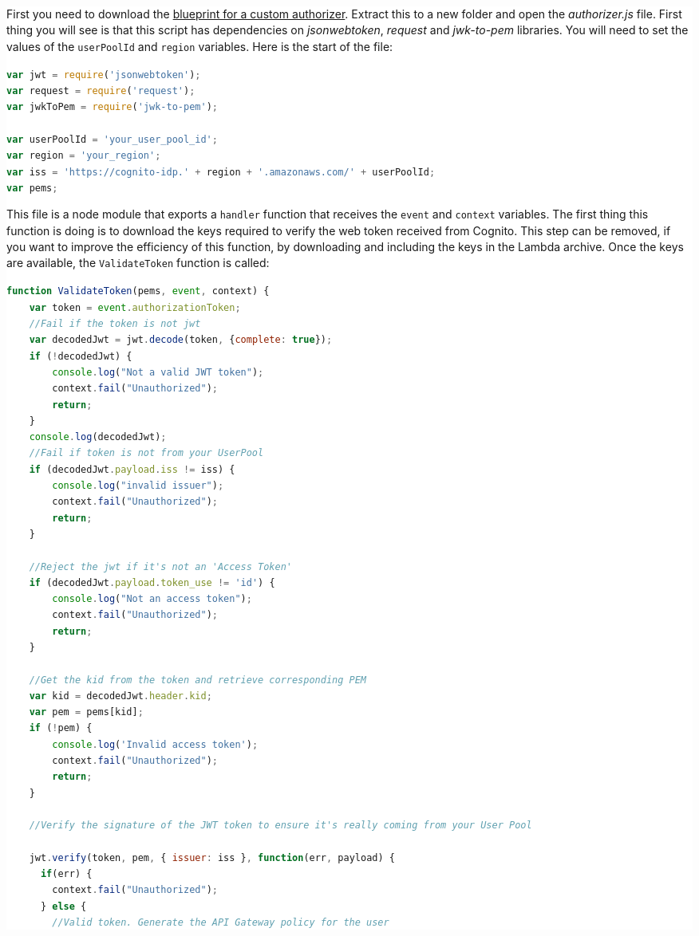 First you need to download the [blueprint for a custom authorizer](https://s3.amazonaws.com/cup-resources/cup_custom_authorizer_lambda_function_blueprint.zip). Extract this to a new folder and open the _authorizer.js_ file. First thing you will see is that this script has dependencies on _jsonwebtoken_, _request_ and _jwk-to-pem_ libraries. You will need to set the values of the `userPoolId` and `region` variables. Here is the start of the file:

``` javascript
var jwt = require('jsonwebtoken');
var request = require('request');
var jwkToPem = require('jwk-to-pem');

var userPoolId = 'your_user_pool_id';
var region = 'your_region';
var iss = 'https://cognito-idp.' + region + '.amazonaws.com/' + userPoolId;
var pems;
```

This file is a node module that exports a `handler` function that receives the `event` and `context` variables. The first thing this function is doing is to download the keys required to verify the web token received from Cognito. This step can be removed, if you want to improve the efficiency of this function, by downloading and including the keys in the Lambda archive. Once the keys are available, the `ValidateToken` function is called:

``` javascript
function ValidateToken(pems, event, context) {
    var token = event.authorizationToken;
    //Fail if the token is not jwt
    var decodedJwt = jwt.decode(token, {complete: true});
    if (!decodedJwt) {
        console.log("Not a valid JWT token");
        context.fail("Unauthorized");
        return;
    }
    console.log(decodedJwt);
    //Fail if token is not from your UserPool
    if (decodedJwt.payload.iss != iss) {
        console.log("invalid issuer");
        context.fail("Unauthorized");
        return;
    }

    //Reject the jwt if it's not an 'Access Token'
    if (decodedJwt.payload.token_use != 'id') {
        console.log("Not an access token");
        context.fail("Unauthorized");
        return;
    }

    //Get the kid from the token and retrieve corresponding PEM
    var kid = decodedJwt.header.kid;
    var pem = pems[kid];
    if (!pem) {
        console.log('Invalid access token');
        context.fail("Unauthorized");
        return;
    }

    //Verify the signature of the JWT token to ensure it's really coming from your User Pool

    jwt.verify(token, pem, { issuer: iss }, function(err, payload) {
      if(err) {
        context.fail("Unauthorized");
      } else {
        //Valid token. Generate the API Gateway policy for the user
```